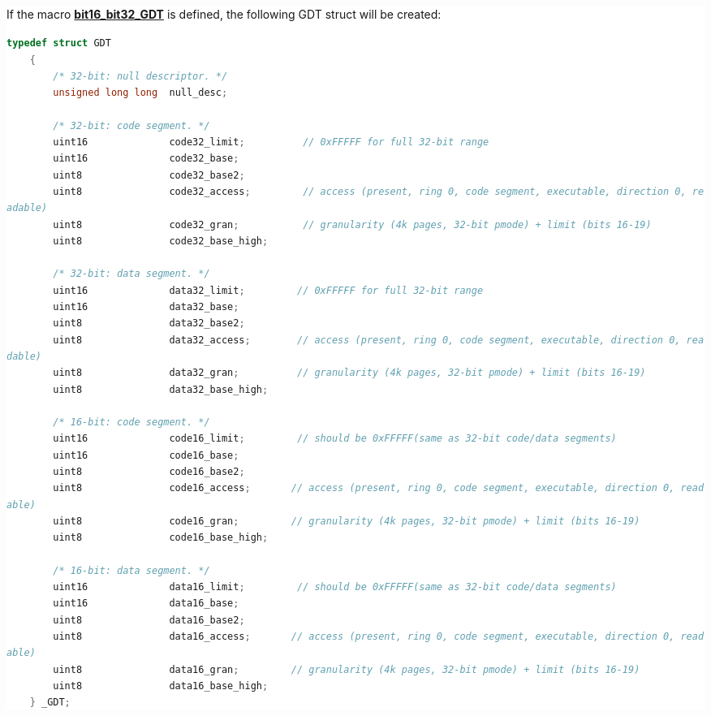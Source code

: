 <p>If the macro <b><u>bit16_bit32_GDT</u></b> is defined, the following GDT struct will be created:</p>

```c
typedef struct GDT
    {
        /* 32-bit: null descriptor. */
        unsigned long long  null_desc;

        /* 32-bit: code segment. */
        uint16              code32_limit;          // 0xFFFFF for full 32-bit range
        uint16              code32_base;
        uint8               code32_base2;
        uint8               code32_access;         // access (present, ring 0, code segment, executable, direction 0, readable)
        uint8               code32_gran;           // granularity (4k pages, 32-bit pmode) + limit (bits 16-19)
        uint8               code32_base_high;

        /* 32-bit: data segment. */
        uint16              data32_limit;         // 0xFFFFF for full 32-bit range
        uint16              data32_base;
        uint8               data32_base2;
        uint8               data32_access;        // access (present, ring 0, code segment, executable, direction 0, readable)
        uint8               data32_gran;          // granularity (4k pages, 32-bit pmode) + limit (bits 16-19)
        uint8               data32_base_high;

        /* 16-bit: code segment. */
        uint16              code16_limit;         // should be 0xFFFFF(same as 32-bit code/data segments)
        uint16              code16_base;
        uint8               code16_base2;
        uint8               code16_access;       // access (present, ring 0, code segment, executable, direction 0, readable)
        uint8               code16_gran;         // granularity (4k pages, 32-bit pmode) + limit (bits 16-19)
        uint8               code16_base_high;

        /* 16-bit: data segment. */
        uint16              data16_limit;         // should be 0xFFFFF(same as 32-bit code/data segments)
        uint16              data16_base;
        uint8               data16_base2;
        uint8               data16_access;       // access (present, ring 0, code segment, executable, direction 0, readable)
        uint8               data16_gran;         // granularity (4k pages, 32-bit pmode) + limit (bits 16-19)
        uint8               data16_base_high;
    } _GDT;
```
